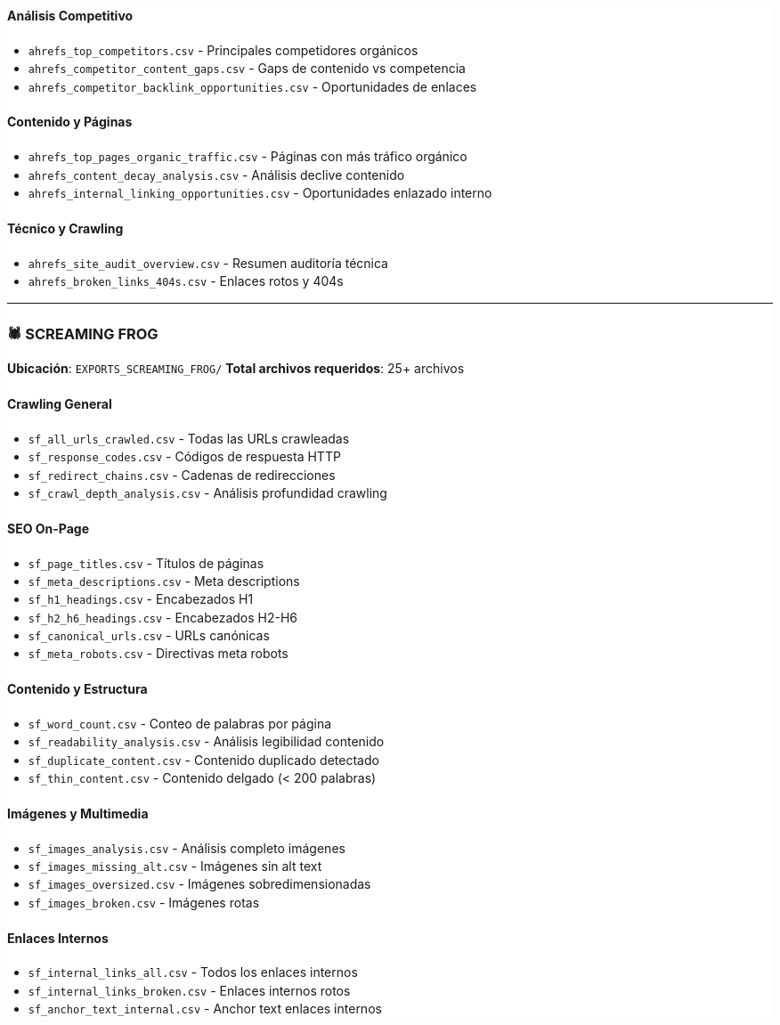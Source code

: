 #### **Análisis Competitivo**
- `ahrefs_top_competitors.csv` - Principales competidores orgánicos
- `ahrefs_competitor_content_gaps.csv` - Gaps de contenido vs competencia
- `ahrefs_competitor_backlink_opportunities.csv` - Oportunidades de enlaces

#### **Contenido y Páginas**
- `ahrefs_top_pages_organic_traffic.csv` - Páginas con más tráfico orgánico
- `ahrefs_content_decay_analysis.csv` - Análisis declive contenido
- `ahrefs_internal_linking_opportunities.csv` - Oportunidades enlazado interno

#### **Técnico y Crawling**
- `ahrefs_site_audit_overview.csv` - Resumen auditoría técnica
- `ahrefs_broken_links_404s.csv` - Enlaces rotos y 404s

---

### 🕷️ **SCREAMING FROG**
**Ubicación**: `EXPORTS_SCREAMING_FROG/`
**Total archivos requeridos**: 25+ archivos

#### **Crawling General**
- `sf_all_urls_crawled.csv` - Todas las URLs crawleadas
- `sf_response_codes.csv` - Códigos de respuesta HTTP
- `sf_redirect_chains.csv` - Cadenas de redirecciones
- `sf_crawl_depth_analysis.csv` - Análisis profundidad crawling

#### **SEO On-Page**
- `sf_page_titles.csv` - Títulos de páginas
- `sf_meta_descriptions.csv` - Meta descriptions
- `sf_h1_headings.csv` - Encabezados H1
- `sf_h2_h6_headings.csv` - Encabezados H2-H6
- `sf_canonical_urls.csv` - URLs canónicas
- `sf_meta_robots.csv` - Directivas meta robots

#### **Contenido y Estructura**
- `sf_word_count.csv` - Conteo de palabras por página
- `sf_readability_analysis.csv` - Análisis legibilidad contenido
- `sf_duplicate_content.csv` - Contenido duplicado detectado
- `sf_thin_content.csv` - Contenido delgado (< 200 palabras)

#### **Imágenes y Multimedia**
- `sf_images_analysis.csv` - Análisis completo imágenes
- `sf_images_missing_alt.csv` - Imágenes sin alt text
- `sf_images_oversized.csv` - Imágenes sobredimensionadas
- `sf_images_broken.csv` - Imágenes rotas

#### **Enlaces Internos**
- `sf_internal_links_all.csv` - Todos los enlaces internos
- `sf_internal_links_broken.csv` - Enlaces internos rotos
- `sf_anchor_text_internal.csv` - Anchor text enlaces internos

